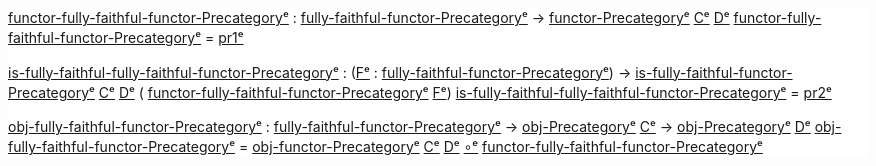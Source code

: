 
  <a id="4206" href="category-theory.fully-faithful-functors-precategories%25E1%25B5%2589.html#4206" class="Function">functor-fully-faithful-functor-Precategoryᵉ</a> <a id="4250" class="Symbol">:</a>
    <a id="4256" href="category-theory.fully-faithful-functors-precategories%25E1%25B5%2589.html#4014" class="Function">fully-faithful-functor-Precategoryᵉ</a> <a id="4292" class="Symbol">→</a> <a id="4294" href="category-theory.functors-precategories%25E1%25B5%2589.html#3980" class="Function">functor-Precategoryᵉ</a> <a id="4315" href="category-theory.fully-faithful-functors-precategories%25E1%25B5%2589.html#3946" class="Bound">Cᵉ</a> <a id="4318" href="category-theory.fully-faithful-functors-precategories%25E1%25B5%2589.html#3976" class="Bound">Dᵉ</a>
  <a id="4323" href="category-theory.fully-faithful-functors-precategories%25E1%25B5%2589.html#4206" class="Function">functor-fully-faithful-functor-Precategoryᵉ</a> <a id="4367" class="Symbol">=</a> <a id="4369" href="foundation.dependent-pair-types%25E1%25B5%2589.html#697" class="Field">pr1ᵉ</a>

  <a id="4377" href="category-theory.fully-faithful-functors-precategories%25E1%25B5%2589.html#4377" class="Function">is-fully-faithful-fully-faithful-functor-Precategoryᵉ</a> <a id="4431" class="Symbol">:</a>
    <a id="4437" class="Symbol">(</a><a id="4438" href="category-theory.fully-faithful-functors-precategories%25E1%25B5%2589.html#4438" class="Bound">Fᵉ</a> <a id="4441" class="Symbol">:</a> <a id="4443" href="category-theory.fully-faithful-functors-precategories%25E1%25B5%2589.html#4014" class="Function">fully-faithful-functor-Precategoryᵉ</a><a id="4478" class="Symbol">)</a> <a id="4480" class="Symbol">→</a>
    <a id="4486" href="category-theory.fully-faithful-functors-precategories%25E1%25B5%2589.html#1886" class="Function">is-fully-faithful-functor-Precategoryᵉ</a> <a id="4525" href="category-theory.fully-faithful-functors-precategories%25E1%25B5%2589.html#3946" class="Bound">Cᵉ</a> <a id="4528" href="category-theory.fully-faithful-functors-precategories%25E1%25B5%2589.html#3976" class="Bound">Dᵉ</a>
      <a id="4537" class="Symbol">(</a> <a id="4539" href="category-theory.fully-faithful-functors-precategories%25E1%25B5%2589.html#4206" class="Function">functor-fully-faithful-functor-Precategoryᵉ</a> <a id="4583" href="category-theory.fully-faithful-functors-precategories%25E1%25B5%2589.html#4438" class="Bound">Fᵉ</a><a id="4585" class="Symbol">)</a>
  <a id="4589" href="category-theory.fully-faithful-functors-precategories%25E1%25B5%2589.html#4377" class="Function">is-fully-faithful-fully-faithful-functor-Precategoryᵉ</a> <a id="4643" class="Symbol">=</a> <a id="4645" href="foundation.dependent-pair-types%25E1%25B5%2589.html#711" class="Field">pr2ᵉ</a>

  <a id="4653" href="category-theory.fully-faithful-functors-precategories%25E1%25B5%2589.html#4653" class="Function">obj-fully-faithful-functor-Precategoryᵉ</a> <a id="4693" class="Symbol">:</a>
    <a id="4699" href="category-theory.fully-faithful-functors-precategories%25E1%25B5%2589.html#4014" class="Function">fully-faithful-functor-Precategoryᵉ</a> <a id="4735" class="Symbol">→</a> <a id="4737" href="category-theory.precategories%25E1%25B5%2589.html#4836" class="Function">obj-Precategoryᵉ</a> <a id="4754" href="category-theory.fully-faithful-functors-precategories%25E1%25B5%2589.html#3946" class="Bound">Cᵉ</a> <a id="4757" class="Symbol">→</a> <a id="4759" href="category-theory.precategories%25E1%25B5%2589.html#4836" class="Function">obj-Precategoryᵉ</a> <a id="4776" href="category-theory.fully-faithful-functors-precategories%25E1%25B5%2589.html#3976" class="Bound">Dᵉ</a>
  <a id="4781" href="category-theory.fully-faithful-functors-precategories%25E1%25B5%2589.html#4653" class="Function">obj-fully-faithful-functor-Precategoryᵉ</a> <a id="4821" class="Symbol">=</a>
    <a id="4827" href="category-theory.functors-precategories%25E1%25B5%2589.html#4337" class="Function">obj-functor-Precategoryᵉ</a> <a id="4852" href="category-theory.fully-faithful-functors-precategories%25E1%25B5%2589.html#3946" class="Bound">Cᵉ</a> <a id="4855" href="category-theory.fully-faithful-functors-precategories%25E1%25B5%2589.html#3976" class="Bound">Dᵉ</a> <a id="4858" href="foundation-core.function-types%25E1%25B5%2589.html#476" class="Function Operator">∘ᵉ</a> <a id="4861" href="category-theory.fully-faithful-functors-precategories%25E1%25B5%2589.html#4206" class="Function">functor-fully-faithful-functor-Precategoryᵉ</a>
